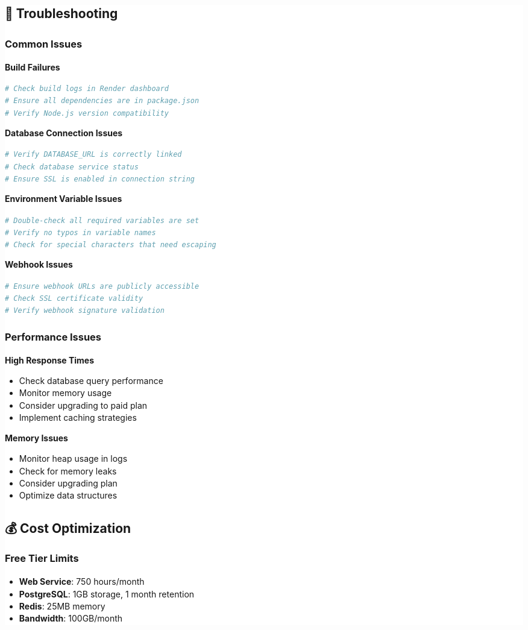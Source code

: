 ## 🚨 Troubleshooting

### Common Issues

**Build Failures**
```bash
# Check build logs in Render dashboard
# Ensure all dependencies are in package.json
# Verify Node.js version compatibility
```

**Database Connection Issues**
```bash
# Verify DATABASE_URL is correctly linked
# Check database service status
# Ensure SSL is enabled in connection string
```

**Environment Variable Issues**
```bash
# Double-check all required variables are set
# Verify no typos in variable names
# Check for special characters that need escaping
```

**Webhook Issues**
```bash
# Ensure webhook URLs are publicly accessible
# Check SSL certificate validity
# Verify webhook signature validation
```

### Performance Issues

**High Response Times**
- Check database query performance
- Monitor memory usage
- Consider upgrading to paid plan
- Implement caching strategies

**Memory Issues**
- Monitor heap usage in logs
- Check for memory leaks
- Consider upgrading plan
- Optimize data structures

## 💰 Cost Optimization

### Free Tier Limits

- **Web Service**: 750 hours/month
- **PostgreSQL**: 1GB storage, 1 month retention
- **Redis**: 25MB memory
- **Bandwidth**: 100GB/month
